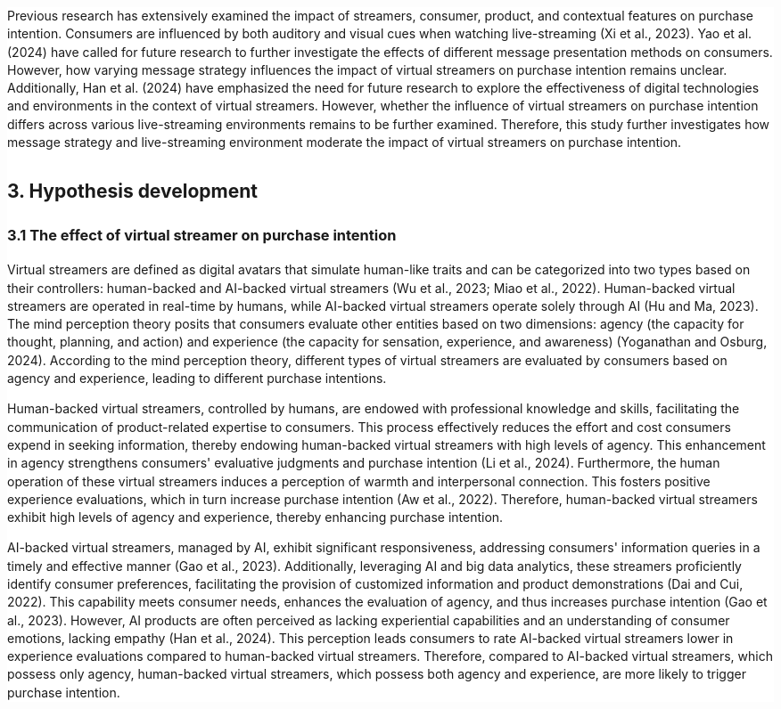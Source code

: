 Previous research has extensively examined the impact of streamers, consumer, product, and contextual features on purchase intention. Consumers are influenced by both auditory and visual cues when watching live-streaming (Xi et al., 2023). Yao et al. (2024) have called for future research to further investigate the effects of different message presentation methods on consumers. However, how varying message strategy influences the impact of virtual streamers on purchase intention remains unclear. Additionally, Han et al. (2024) have emphasized the need for future research to explore the effectiveness of digital technologies and environments in the context of virtual streamers. However, whether the influence of virtual streamers on purchase intention differs across various live-streaming environments remains to be further examined. Therefore, this study further investigates how message strategy and live-streaming environment moderate the impact of virtual streamers on purchase intention.

## 3. Hypothesis development

### 3.1 The effect of virtual streamer on purchase intention

Virtual streamers are defined as digital avatars that simulate human-like traits and can be categorized into two types based on their controllers: human-backed and AI-backed virtual streamers (Wu et al., 2023; Miao et al., 2022). Human-backed virtual streamers are operated in real-time by humans, while AI-backed virtual streamers operate solely through AI (Hu and Ma, 2023). The mind perception theory posits that consumers evaluate other entities based on two dimensions: agency (the capacity for thought, planning, and action) and experience (the capacity for sensation, experience, and awareness) (Yoganathan and Osburg, 2024). According to the mind perception theory, different types of virtual streamers are evaluated by consumers based on agency and experience, leading to different purchase intentions.








Human-backed virtual streamers, controlled by humans, are endowed with professional knowledge and skills, facilitating the communication of product-related expertise to consumers. This process effectively reduces the effort and cost consumers expend in seeking information, thereby endowing human-backed virtual streamers with high levels of agency. This enhancement in agency strengthens consumers' evaluative judgments and purchase intention (Li et al., 2024). Furthermore, the human operation of these virtual streamers induces a perception of warmth and interpersonal connection. This fosters positive experience evaluations, which in turn increase purchase intention (Aw et al., 2022). Therefore, human-backed virtual streamers exhibit high levels of agency and experience, thereby enhancing purchase intention.

AI-backed virtual streamers, managed by AI, exhibit significant responsiveness, addressing consumers' information queries in a timely and effective manner (Gao et al., 2023). Additionally, leveraging AI and big data analytics, these streamers proficiently identify consumer preferences, facilitating the provision of customized information and product demonstrations (Dai and Cui, 2022). This capability meets consumer needs, enhances the evaluation of agency, and thus increases purchase intention (Gao et al., 2023). However, AI products are often perceived as lacking experiential capabilities and an understanding of consumer emotions, lacking empathy (Han et al., 2024). This perception leads consumers to rate AI-backed virtual streamers lower in experience evaluations compared to human-backed virtual streamers. Therefore, compared to AI-backed virtual streamers, which possess only agency, human-backed virtual streamers, which possess both agency and experience, are more likely to trigger purchase intention.

